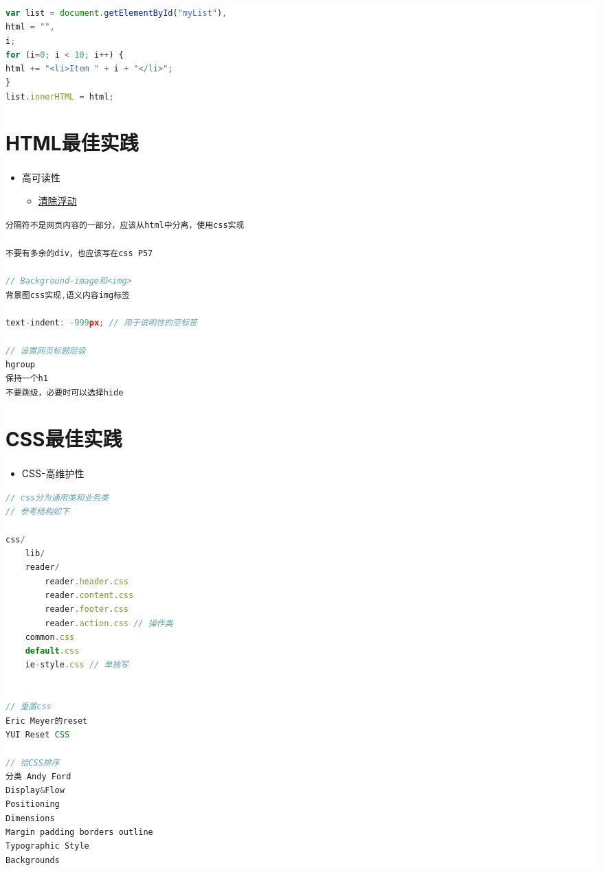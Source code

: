 ```javascript
var list = document.getElementById("myList"),
html = "",
i;
for (i=0; i < 10; i++) {
html += "<li>Item " + i + "</li>";
}
list.innerHTML = html;
```

# HTML最佳实践

- 高可读性

  - [清除浮动](http://www.cnblogs.com/dolphinX/p/3508869.html)

```javascript
分隔符不是网页内容的一部分，应该从html中分离，使用css实现

不要有多余的div，也应该写在css P57

// Background-image和<img>
背景图css实现,语义内容img标签

text-indent: -999px; // 用于说明性的空标签

// 设置网页标题层级
hgroup
保持一个h1
不要跳级，必要时可以选择hide
```

# CSS最佳实践

- CSS-高维护性

```javascript
// css分为通用类和业务类
// 参考结构如下

css/
    lib/
    reader/
        reader.header.css
        reader.content.css
        reader.footer.css
        reader.action.css // 操作类
    common.css
    default.css
    ie-style.css // 单独写


// 重置css
Eric Meyer的reset
YUI Reset CSS

// 给CSS排序
分类 Andy Ford
Display&Flow
Positioning
Dimensions
Margin padding borders outline
Typographic Style
Backgrounds
```